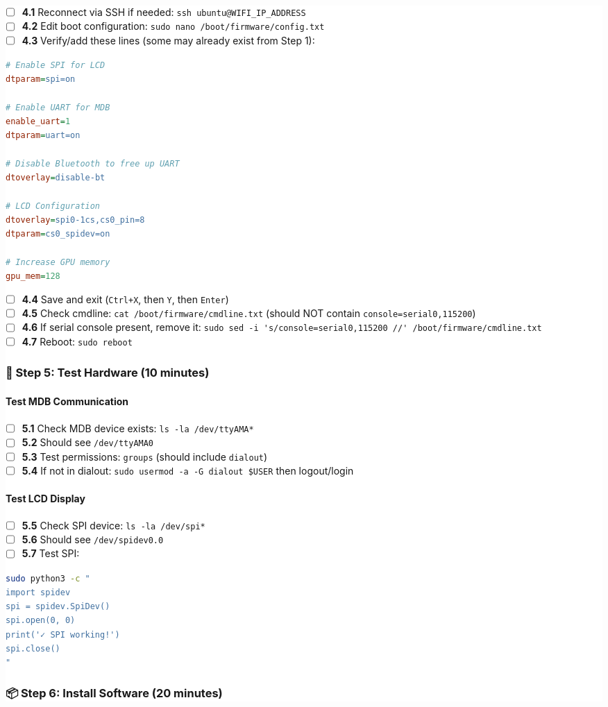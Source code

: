 - [ ] **4.1** Reconnect via SSH if needed: `ssh ubuntu@WIFI_IP_ADDRESS`
- [ ] **4.2** Edit boot configuration: `sudo nano /boot/firmware/config.txt`
- [ ] **4.3** Verify/add these lines (some may already exist from Step 1):
```ini
# Enable SPI for LCD
dtparam=spi=on

# Enable UART for MDB
enable_uart=1
dtparam=uart=on

# Disable Bluetooth to free up UART
dtoverlay=disable-bt

# LCD Configuration
dtoverlay=spi0-1cs,cs0_pin=8
dtparam=cs0_spidev=on

# Increase GPU memory
gpu_mem=128
```
- [ ] **4.4** Save and exit (`Ctrl+X`, then `Y`, then `Enter`)
- [ ] **4.5** Check cmdline: `cat /boot/firmware/cmdline.txt` (should NOT contain `console=serial0,115200`)
- [ ] **4.6** If serial console present, remove it: `sudo sed -i 's/console=serial0,115200 //' /boot/firmware/cmdline.txt`
- [ ] **4.7** Reboot: `sudo reboot`

### 🧪 Step 5: Test Hardware (10 minutes)

#### Test MDB Communication
- [ ] **5.1** Check MDB device exists: `ls -la /dev/ttyAMA*`
- [ ] **5.2** Should see `/dev/ttyAMA0`
- [ ] **5.3** Test permissions: `groups` (should include `dialout`)
- [ ] **5.4** If not in dialout: `sudo usermod -a -G dialout $USER` then logout/login

#### Test LCD Display  
- [ ] **5.5** Check SPI device: `ls -la /dev/spi*`
- [ ] **5.6** Should see `/dev/spidev0.0`
- [ ] **5.7** Test SPI: 
```bash
sudo python3 -c "
import spidev
spi = spidev.SpiDev()
spi.open(0, 0)
print('✓ SPI working!')
spi.close()
"
```

### 📦 Step 6: Install Software (20 minutes)
